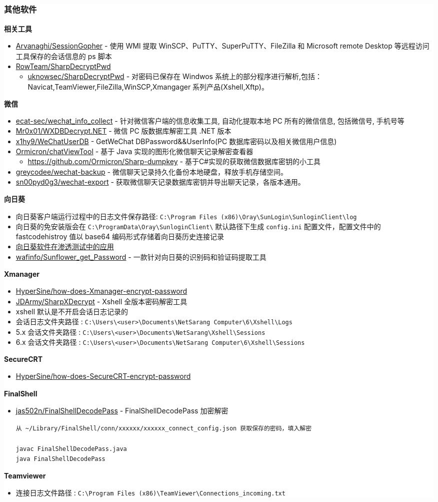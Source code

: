 
### 其他软件

**相关工具**
- [Arvanaghi/SessionGopher](https://github.com/Arvanaghi/SessionGopher) - 使用 WMI 提取 WinSCP、PuTTY、SuperPuTTY、FileZilla 和 Microsoft remote Desktop 等远程访问工具保存的会话信息的 ps 脚本
- [RowTeam/SharpDecryptPwd](https://github.com/RowTeam/SharpDecryptPwd)
    - [uknowsec/SharpDecryptPwd](https://github.com/uknowsec/SharpDecryptPwd) - 对密码已保存在 Windwos 系统上的部分程序进行解析,包括：Navicat,TeamViewer,FileZilla,WinSCP,Xmangager 系列产品(Xshell,Xftp)。

**微信**
- [ecat-sec/wechat_info_collect](https://github.com/ecat-sec/wechat_info_collect) - 针对微信客户端的信息收集工具, 自动化提取本地 PC 所有的微信信息, 包括微信号, 手机号等
- [Mr0x01/WXDBDecrypt.NET](https://github.com/Mr0x01/WXDBDecrypt.NET) - 微信 PC 版数据库解密工具 .NET 版本
- [x1hy9/WeChatUserDB](https://github.com/x1hy9/WeChatUserDB) - GetWeChat DBPassword&&UserInfo(PC 数据库密码以及相关微信用户信息)
- [Ormicron/chatViewTool](https://github.com/Ormicron/chatViewTool) - 基于 Java 实现的图形化微信聊天记录解密查看器
    - https://github.com/Ormicron/Sharp-dumpkey - 基于C#实现的获取微信数据库密钥的小工具
- [greycodee/wechat-backup](https://github.com/greycodee/wechat-backup) - 微信聊天记录持久化备份本地硬盘，释放手机存储空间。
- [sn00pyd0g3/wechat-export](https://github.com/sn00pyd0g3/wechat-export) - 获取微信聊天记录数据库密钥并导出聊天记录，各版本通用。

**向日葵**
- 向日葵客户端运行过程中的日志文件保存路径: `C:\Program Files (x86)\Oray\SunLogin\SunloginClient\log`
- 向日葵的免安装版会在 `C:\ProgramData\Oray\SunloginClient\` 默认路径下生成 `config.ini` 配置文件，配置文件中的 fastcodehistroy 值以 base64 编码形式存储着向日葵历史连接记录
- [向日葵软件在渗透测试中的应用](https://mp.weixin.qq.com/s/5qzYynZI0bdaUnld0GhA4Q)
- [wafinfo/Sunflower_get_Password](https://github.com/wafinfo/Sunflower_get_Password) - 一款针对向日葵的识别码和验证码提取工具

**Xmanager**
- [HyperSine/how-does-Xmanager-encrypt-password](https://github.com/HyperSine/how-does-Xmanager-encrypt-password)
- [JDArmy/SharpXDecrypt](https://github.com/JDArmy/SharpXDecrypt) - Xshell 全版本密码解密工具
- xshell 默认是不开启会话日志记录的
- 会话日志文件夹路径 : `C:\Users\<user>\Documents\NetSarang Computer\6\Xshell\Logs`
- 5.x 会话文件夹路径 : `C:\Users\<user>\Documents\NetSarang\Xshell\Sessions`
- 6.x 会话文件夹路径 : `C:\Users\<user>\Documents\NetSarang Computer\6\Xshell\Sessions`

**SecureCRT**
- [HyperSine/how-does-SecureCRT-encrypt-password](https://github.com/HyperSine/how-does-SecureCRT-encrypt-password)

**FinalShell**
- [jas502n/FinalShellDecodePass](https://github.com/jas502n/FinalShellDecodePass) - FinalShellDecodePass 加密解密
    ```
    从 ~/Library/FinalShell/conn/xxxxxx/xxxxxx_connect_config.json 获取保存的密码，填入解密

    javac FinalShellDecodePass.java
    java FinalShellDecodePass
    ```

**Teamviewer**
- 连接日志文件路径 : `C:\Program Files (x86)\TeamViewer\Connections_incoming.txt`

